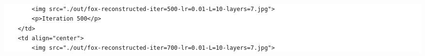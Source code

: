            <img src="./out/fox-reconstructed-iter=500-lr=0.01-L=10-layers=7.jpg">
            <p>Iteration 500</p>
        </td>
        <td align="center">
            <img src="./out/fox-reconstructed-iter=700-lr=0.01-L=10-layers=7.jpg">